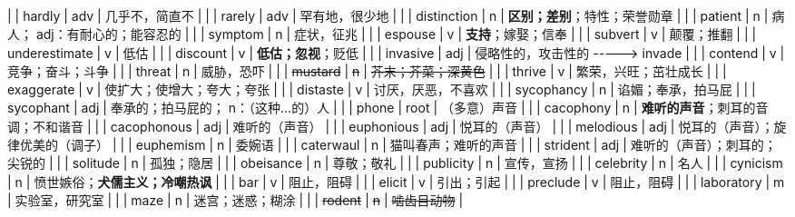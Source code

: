 | | hardly | adv | 几乎不，简直不 |
| | rarely | adv | 罕有地，很少地 |
| | distinction | n | **区别；差别**；特性；荣誉勋章 |
| | patient | n | 病人； adj：有耐心的；能容忍的 |
| | symptom | n | 症状，征兆 |
| | espouse | v | **支持**；嫁娶；信奉 |
| | subvert | v | 颠覆；推翻 |
| | underestimate | v | 低估 |
| | discount | v | **低估；忽视**；贬低       |
| | invasive | adj | 侵略性的，攻击性的 -----> invade |
| | contend | v | 竞争；奋斗；斗争 |
| | threat | n | 威胁，恐吓 |
| | ~~mustard~~ | ~~n~~ | ~~芥末；芥菜；深黄色~~ |
| | thrive | v | 繁荣，兴旺；茁壮成长              |
| | exaggerate | v | 使扩大；使增大；夸大；夸张 |
| | distaste           | v | 讨厌，厌恶，不喜欢 |
| | sycophancy | n | 谄媚；奉承，拍马屁 |
| | sycophant | adj | 奉承的；拍马屁的； n：（这种...的）人 |
| | phone | root    | （多意）声音 |
| | cacophony | n | **难听的声音**；刺耳的音调；不和谐音 |
| | cacophonous | adj | 难听的（声音） |
| | euphonious | adj | 悦耳的（声音） |
| | melodious | adj | 悦耳的（声音）；旋律优美的（调子） |
| | euphemism | n | 委婉语 |
| | caterwaul | n | 猫叫春声；难听的声音 |
| | strident | adj | 难听的（声音）；刺耳的；尖锐的 |
| | solitude | n | 孤独；隐居 |
| | obeisance | n | 尊敬；敬礼 |
| | publicity          | n | 宣传，宣扬 |
| | celebrity | n | 名人 |
| | cynicism | n | 愤世嫉俗；**犬儒主义；冷嘲热讽** |
| | bar | v | 阻止，阻碍 |
| | elicit | v | 引出；引起 |
| | preclude | v | 阻止，阻碍 |
| | laboratory | m | 实验室，研究室 |
| | maze | n | 迷宫；迷惑；糊涂 |
| | ~~rodent~~ | ~~n~~ | ~~啮齿目动物~~ |